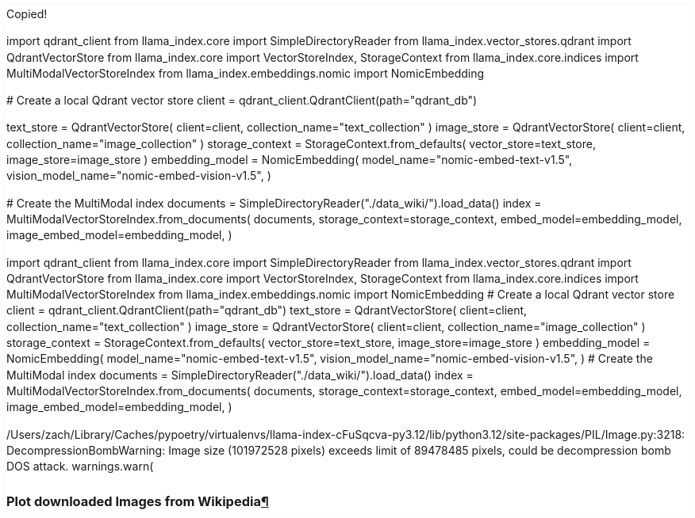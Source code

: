 Copied!

import qdrant\_client
from llama\_index.core import SimpleDirectoryReader
from llama\_index.vector\_stores.qdrant import QdrantVectorStore
from llama\_index.core import VectorStoreIndex, StorageContext
from llama\_index.core.indices import MultiModalVectorStoreIndex
from llama\_index.embeddings.nomic import NomicEmbedding

\# Create a local Qdrant vector store
client \= qdrant\_client.QdrantClient(path\="qdrant\_db")

text\_store \= QdrantVectorStore(
    client\=client, collection\_name\="text\_collection"
)
image\_store \= QdrantVectorStore(
    client\=client, collection\_name\="image\_collection"
)
storage\_context \= StorageContext.from\_defaults(
    vector\_store\=text\_store, image\_store\=image\_store
)
embedding\_model \= NomicEmbedding(
    model\_name\="nomic-embed-text-v1.5",
    vision\_model\_name\="nomic-embed-vision-v1.5",
)

\# Create the MultiModal index
documents \= SimpleDirectoryReader("./data\_wiki/").load\_data()
index \= MultiModalVectorStoreIndex.from\_documents(
    documents,
    storage\_context\=storage\_context,
    embed\_model\=embedding\_model,
    image\_embed\_model\=embedding\_model,
)

import qdrant\_client from llama\_index.core import SimpleDirectoryReader from llama\_index.vector\_stores.qdrant import QdrantVectorStore from llama\_index.core import VectorStoreIndex, StorageContext from llama\_index.core.indices import MultiModalVectorStoreIndex from llama\_index.embeddings.nomic import NomicEmbedding # Create a local Qdrant vector store client = qdrant\_client.QdrantClient(path="qdrant\_db") text\_store = QdrantVectorStore( client=client, collection\_name="text\_collection" ) image\_store = QdrantVectorStore( client=client, collection\_name="image\_collection" ) storage\_context = StorageContext.from\_defaults( vector\_store=text\_store, image\_store=image\_store ) embedding\_model = NomicEmbedding( model\_name="nomic-embed-text-v1.5", vision\_model\_name="nomic-embed-vision-v1.5", ) # Create the MultiModal index documents = SimpleDirectoryReader("./data\_wiki/").load\_data() index = MultiModalVectorStoreIndex.from\_documents( documents, storage\_context=storage\_context, embed\_model=embedding\_model, image\_embed\_model=embedding\_model, )

/Users/zach/Library/Caches/pypoetry/virtualenvs/llama-index-cFuSqcva-py3.12/lib/python3.12/site-packages/PIL/Image.py:3218: DecompressionBombWarning: Image size (101972528 pixels) exceeds limit of 89478485 pixels, could be decompression bomb DOS attack.
  warnings.warn(

### Plot downloaded Images from Wikipedia[¶](https://docs.llamaindex.ai/en/stable/examples/multi_modal/multi_modal_rag_nomic/#plot-downloaded-images-from-wikipedia)
